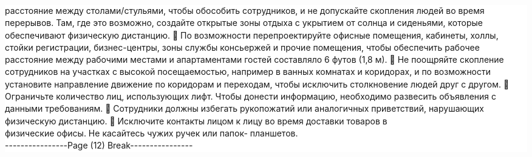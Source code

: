  
 
 
 
  
 
 
 
         
   
 
  
 
 
  
 
  
 
 
 
расстояние между столами/стульями, чтобы обособить 
сотрудников, и не допускайте скопления людей во время 
перерывов. Там, где это возможно, создайте открытые зоны отдыха 
с укрытием от солнца и сиденьями, которые обеспечивают 
физическую дистанцию. 
 По возможности перепроектируйте офисные помещения, 
кабинеты, холлы, стойки регистрации, бизнес-центры, зоны службы 
консьержей и прочие помещения, чтобы обеспечить рабочее 
расстояние между рабочими местами и апартаментами гостей 
составляло 6 футов (1,8 м). 
 Не поощряйте скопление сотрудников на участках с высокой 
посещаемостью, например в ванных комнатах и коридорах, и по 
возможности установите направление движение по коридорам и 
переходам, чтобы исключить столкновение людей друг с другом. 
 Ограничьте количество лиц, использующих лифт. Чтобы донести 
информацию, необходимо развесить объявления с данными 
требованиям. 
 Сотрудники должны избегать рукопожатий или аналогичных 
приветствий, нарушающих физическую дистанцию. 
 Исключите контакты  лицом к лицу во время доставки товаров в  
физические офисы. Не  касайтесь чужих ручек или папок-
планшетов.  
----------------Page (12) Break----------------
 
 
 
  
  
 
 
 
   
       
  
 
  
 
  
 
 
 
      
 
 
 
   
  
 
  
  
        
         
 
  